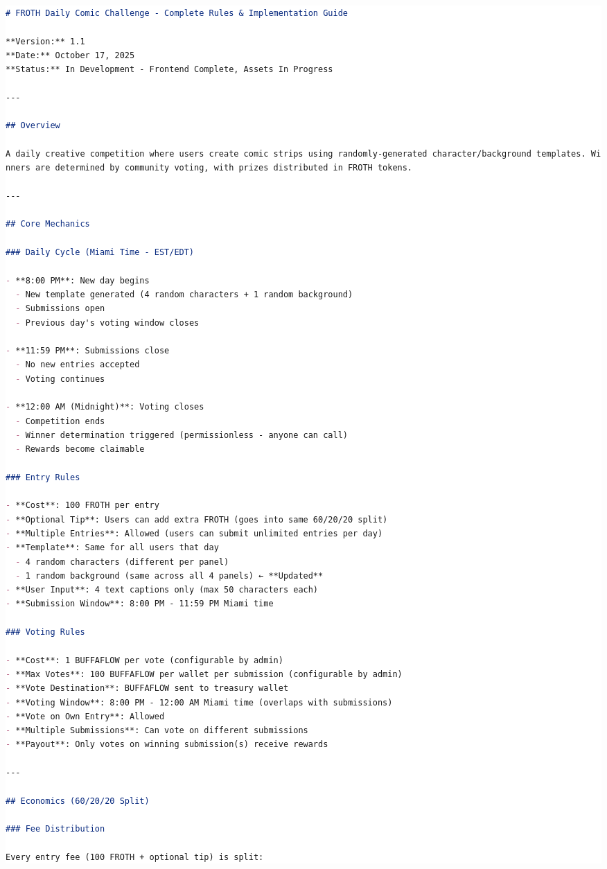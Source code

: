 ```markdown
# FROTH Daily Comic Challenge - Complete Rules & Implementation Guide

**Version:** 1.1  
**Date:** October 17, 2025  
**Status:** In Development - Frontend Complete, Assets In Progress

---

## Overview

A daily creative competition where users create comic strips using randomly-generated character/background templates. Winners are determined by community voting, with prizes distributed in FROTH tokens.

---

## Core Mechanics

### Daily Cycle (Miami Time - EST/EDT)

- **8:00 PM**: New day begins
  - New template generated (4 random characters + 1 random background)
  - Submissions open
  - Previous day's voting window closes
  
- **11:59 PM**: Submissions close
  - No new entries accepted
  - Voting continues
  
- **12:00 AM (Midnight)**: Voting closes
  - Competition ends
  - Winner determination triggered (permissionless - anyone can call)
  - Rewards become claimable

### Entry Rules

- **Cost**: 100 FROTH per entry
- **Optional Tip**: Users can add extra FROTH (goes into same 60/20/20 split)
- **Multiple Entries**: Allowed (users can submit unlimited entries per day)
- **Template**: Same for all users that day
  - 4 random characters (different per panel)
  - 1 random background (same across all 4 panels) ← **Updated**
- **User Input**: 4 text captions only (max 50 characters each)
- **Submission Window**: 8:00 PM - 11:59 PM Miami time

### Voting Rules

- **Cost**: 1 BUFFAFLOW per vote (configurable by admin)
- **Max Votes**: 100 BUFFAFLOW per wallet per submission (configurable by admin)
- **Vote Destination**: BUFFAFLOW sent to treasury wallet
- **Voting Window**: 8:00 PM - 12:00 AM Miami time (overlaps with submissions)
- **Vote on Own Entry**: Allowed
- **Multiple Submissions**: Can vote on different submissions
- **Payout**: Only votes on winning submission(s) receive rewards

---

## Economics (60/20/20 Split)

### Fee Distribution

Every entry fee (100 FROTH + optional tip) is split:

```